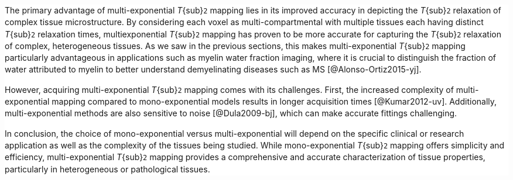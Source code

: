 The primary advantage of multi-exponential _T_{sub}`2` mapping lies in its improved accuracy in depicting the _T_{sub}`2` relaxation of complex tissue microstructure. By considering each voxel as multi-compartmental with multiple tissues each having distinct _T_{sub}`2` relaxation times, multiexponential _T_{sub}`2` mapping has proven to be more accurate for capturing the _T_{sub}`2` relaxation of complex, heterogeneous tissues. As we saw in the previous sections, this makes multi-exponential _T_{sub}`2` mapping particularly advantageous in applications such as myelin water fraction imaging, where it is crucial to distinguish the fraction of water attributed to myelin to better understand demyelinating diseases such as MS [@Alonso-Ortiz2015-yj]. 

However, acquiring multi-exponential _T_{sub}`2` mapping comes with its challenges. First, the increased complexity of multi-exponential mapping compared to mono-exponential models results in longer acquisition times [@Kumar2012-uv]. Additionally, multi-exponential methods are also sensitive to noise [@Dula2009-bj], which can make accurate fittings challenging. 

In conclusion, the choice of mono-exponential versus multi-exponential will depend on the specific clinical or research application as well as the complexity of the tissues being studied. While mono-exponential _T_{sub}`2` mapping offers simplicity and efficiency, multi-exponential _T_{sub}`2` mapping provides a comprehensive and accurate characterization of tissue properties, particularly in heterogeneous or pathological tissues. 
